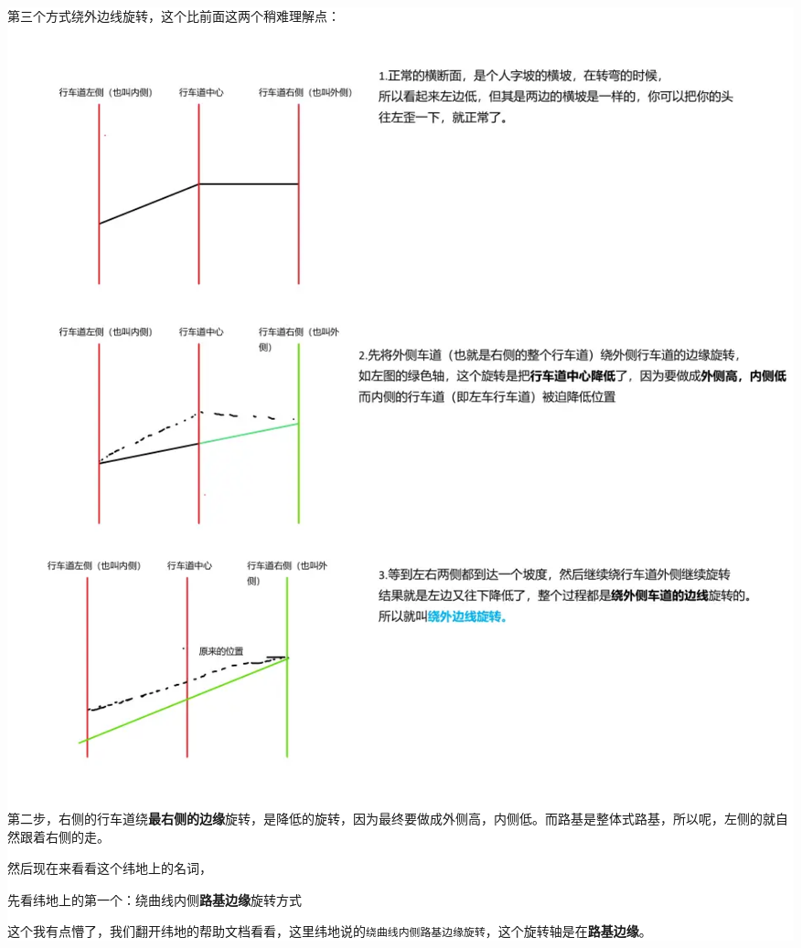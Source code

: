 第三个方式绕外边线旋转，这个比前面这两个稍难理解点：

![image-20201130165111170](./04/c6655a6881a1412f83cbdd88368f5f05.webp)

第二步，右侧的行车道绕**最右侧的边缘**旋转，是降低的旋转，因为最终要做成外侧高，内侧低。而路基是整体式路基，所以呢，左侧的就自然跟着右侧的走。

然后现在来看看这个纬地上的名词，

先看纬地上的第一个：绕曲线内侧**路基边缘**旋转方式

这个我有点懵了，我们翻开纬地的帮助文档看看，这里纬地说的`绕曲线内侧路基边缘旋转`，这个旋转轴是在**路基边缘**。
